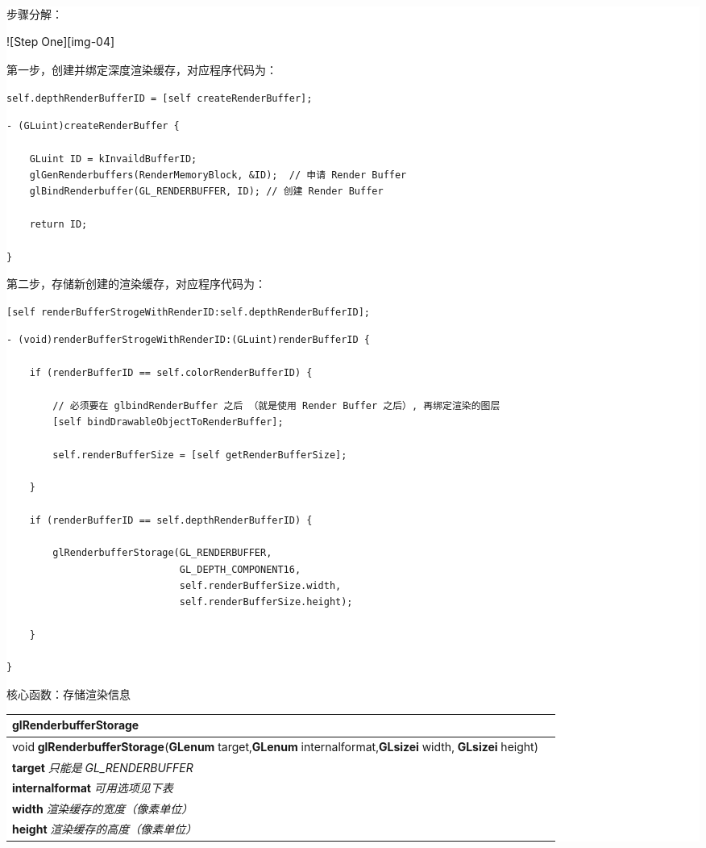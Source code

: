 步骤分解：

![Step One][img-04]

第一步，创建并绑定深度渲染缓存，对应程序代码为：

```
self.depthRenderBufferID = [self createRenderBuffer];
```

```
- (GLuint)createRenderBuffer {

    GLuint ID = kInvaildBufferID;
    glGenRenderbuffers(RenderMemoryBlock, &ID);  // 申请 Render Buffer
    glBindRenderbuffer(GL_RENDERBUFFER, ID); // 创建 Render Buffer

    return ID;

}
```

第二步，存储新创建的渲染缓存，对应程序代码为：

```
[self renderBufferStrogeWithRenderID:self.depthRenderBufferID];
```

```
- (void)renderBufferStrogeWithRenderID:(GLuint)renderBufferID {

    if (renderBufferID == self.colorRenderBufferID) {

        // 必须要在 glbindRenderBuffer 之后 （就是使用 Render Buffer 之后）, 再绑定渲染的图层
        [self bindDrawableObjectToRenderBuffer];

        self.renderBufferSize = [self getRenderBufferSize];

    }

    if (renderBufferID == self.depthRenderBufferID) {

        glRenderbufferStorage(GL_RENDERBUFFER,
                              GL_DEPTH_COMPONENT16,
                              self.renderBufferSize.width,
                              self.renderBufferSize.height);

    }

}
```

核心函数：存储渲染信息

glRenderbufferStorage||
:-|:-
void **glRenderbufferStorage**(**GLenum** target,**GLenum** internalformat,**GLsizei** width, **GLsizei** height)|
**target** *只能是 GL_RENDERBUFFER* |
**internalformat** *可用选项见下表* |
**width** *渲染缓存的宽度（像素单位）* |
**height** *渲染缓存的高度（像素单位）* |
